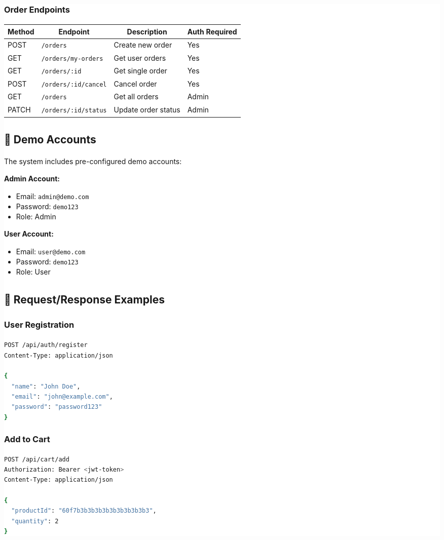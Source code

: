 ### Order Endpoints

| Method | Endpoint | Description | Auth Required |
|--------|----------|-------------|---------------|
| POST | `/orders` | Create new order | Yes |
| GET | `/orders/my-orders` | Get user orders | Yes |
| GET | `/orders/:id` | Get single order | Yes |
| POST | `/orders/:id/cancel` | Cancel order | Yes |
| GET | `/orders` | Get all orders | Admin |
| PATCH | `/orders/:id/status` | Update order status | Admin |

## 🔐 Demo Accounts

The system includes pre-configured demo accounts:

**Admin Account:**
- Email: `admin@demo.com`
- Password: `demo123`
- Role: Admin

**User Account:**
- Email: `user@demo.com`
- Password: `demo123`
- Role: User

## 📝 Request/Response Examples

### User Registration
```bash
POST /api/auth/register
Content-Type: application/json

{
  "name": "John Doe",
  "email": "john@example.com",
  "password": "password123"
}
```

### Add to Cart
```bash
POST /api/cart/add
Authorization: Bearer <jwt-token>
Content-Type: application/json

{
  "productId": "60f7b3b3b3b3b3b3b3b3b3b3",
  "quantity": 2
}
```
